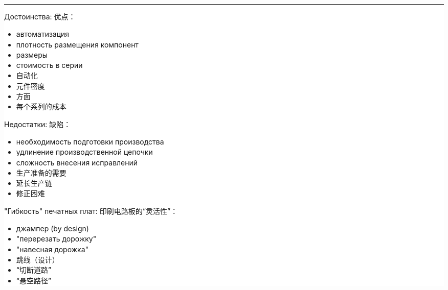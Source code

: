 ----

Достоинства: 优点：

- автоматизация
- плотность размещения компонент
- размеры
- стоимость в серии
- 自动化
- 元件密度
- 方面
- 每个系列的成本

Недостатки: 缺陷：

- необходимость подготовки производства
- удлинение производственной цепочки
- сложность внесения исправлений  
- 生产准备的需要
- 延长生产链
- 修正困难

"Гибкость" печатных плат: 印刷电路板的“灵活性”：

- джампер (by design)
- "перерезать дорожку"
- "навесная дорожка"
- 跳线（设计）
- “切断道路”
- “悬空路径”
